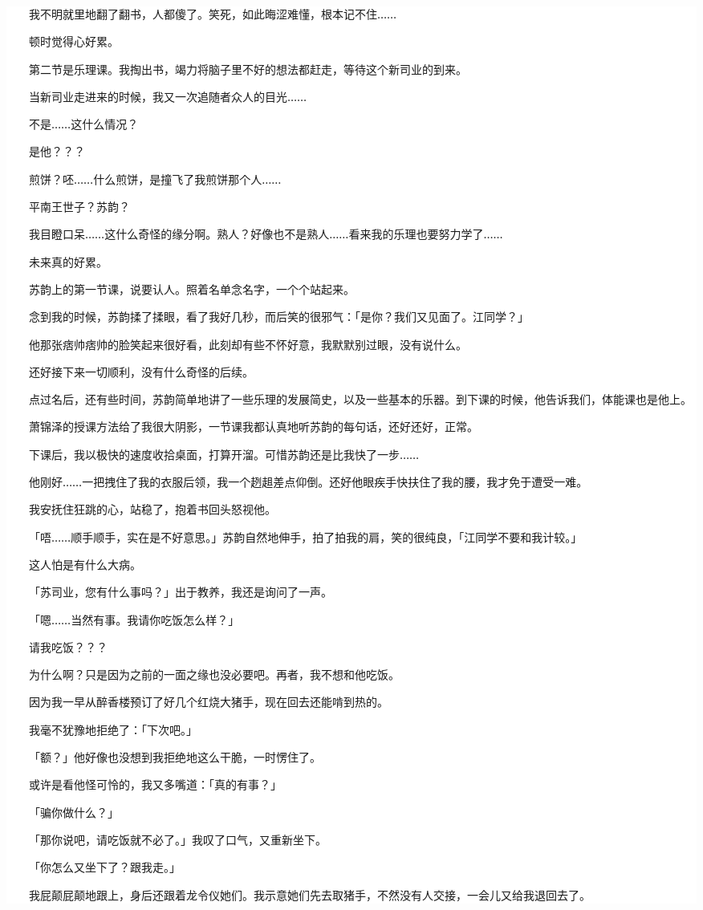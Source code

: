 &emsp;&emsp;我不明就里地翻了翻书，人都傻了。笑死，如此晦涩难懂，根本记不住……  
  
&emsp;&emsp;顿时觉得心好累。  
  
&emsp;&emsp;第二节是乐理课。我掏出书，竭力将脑子里不好的想法都赶走，等待这个新司业的到来。  
  
&emsp;&emsp;当新司业走进来的时候，我又一次追随者众人的目光……  
  
&emsp;&emsp;不是……这什么情况？  
  
&emsp;&emsp;是他？？？  
  
&emsp;&emsp;煎饼？呸……什么煎饼，是撞飞了我煎饼那个人……  
  
&emsp;&emsp;平南王世子？苏韵？  
  
&emsp;&emsp;我目瞪口呆……这什么奇怪的缘分啊。熟人？好像也不是熟人……看来我的乐理也要努力学了……  
  
&emsp;&emsp;未来真的好累。  
  
&emsp;&emsp;苏韵上的第一节课，说要认人。照着名单念名字，一个个站起来。  
  
&emsp;&emsp;念到我的时候，苏韵揉了揉眼，看了我好几秒，而后笑的很邪气：「是你？我们又见面了。江同学？」  
  
&emsp;&emsp;他那张痞帅痞帅的脸笑起来很好看，此刻却有些不怀好意，我默默别过眼，没有说什么。  
  
&emsp;&emsp;还好接下来一切顺利，没有什么奇怪的后续。  
  
&emsp;&emsp;点过名后，还有些时间，苏韵简单地讲了一些乐理的发展简史，以及一些基本的乐器。到下课的时候，他告诉我们，体能课也是他上。  
  
&emsp;&emsp;萧锦泽的授课方法给了我很大阴影，一节课我都认真地听苏韵的每句话，还好还好，正常。  
  
&emsp;&emsp;下课后，我以极快的速度收拾桌面，打算开溜。可惜苏韵还是比我快了一步……  
  
&emsp;&emsp;他刚好……一把拽住了我的衣服后领，我一个趔趄差点仰倒。还好他眼疾手快扶住了我的腰，我才免于遭受一难。  
  
&emsp;&emsp;我安抚住狂跳的心，站稳了，抱着书回头怒视他。  
  
&emsp;&emsp;「唔……顺手顺手，实在是不好意思。」苏韵自然地伸手，拍了拍我的肩，笑的很纯良，「江同学不要和我计较。」  
  
&emsp;&emsp;这人怕是有什么大病。  
  
&emsp;&emsp;「苏司业，您有什么事吗？」出于教养，我还是询问了一声。  
  
&emsp;&emsp;「嗯……当然有事。我请你吃饭怎么样？」  
  
&emsp;&emsp;请我吃饭？？？  
  
&emsp;&emsp;为什么啊？只是因为之前的一面之缘也没必要吧。再者，我不想和他吃饭。  
  
&emsp;&emsp;因为我一早从醉香楼预订了好几个红烧大猪手，现在回去还能啃到热的。  
  
&emsp;&emsp;我毫不犹豫地拒绝了：「下次吧。」  
  
&emsp;&emsp;「额？」他好像也没想到我拒绝地这么干脆，一时愣住了。  
  
&emsp;&emsp;或许是看他怪可怜的，我又多嘴道：「真的有事？」  
  
&emsp;&emsp;「骗你做什么？」  
  
&emsp;&emsp;「那你说吧，请吃饭就不必了。」我叹了口气，又重新坐下。  
  
&emsp;&emsp;「你怎么又坐下了？跟我走。」  
  
&emsp;&emsp;我屁颠屁颠地跟上，身后还跟着龙令仪她们。我示意她们先去取猪手，不然没有人交接，一会儿又给我退回去了。  
  